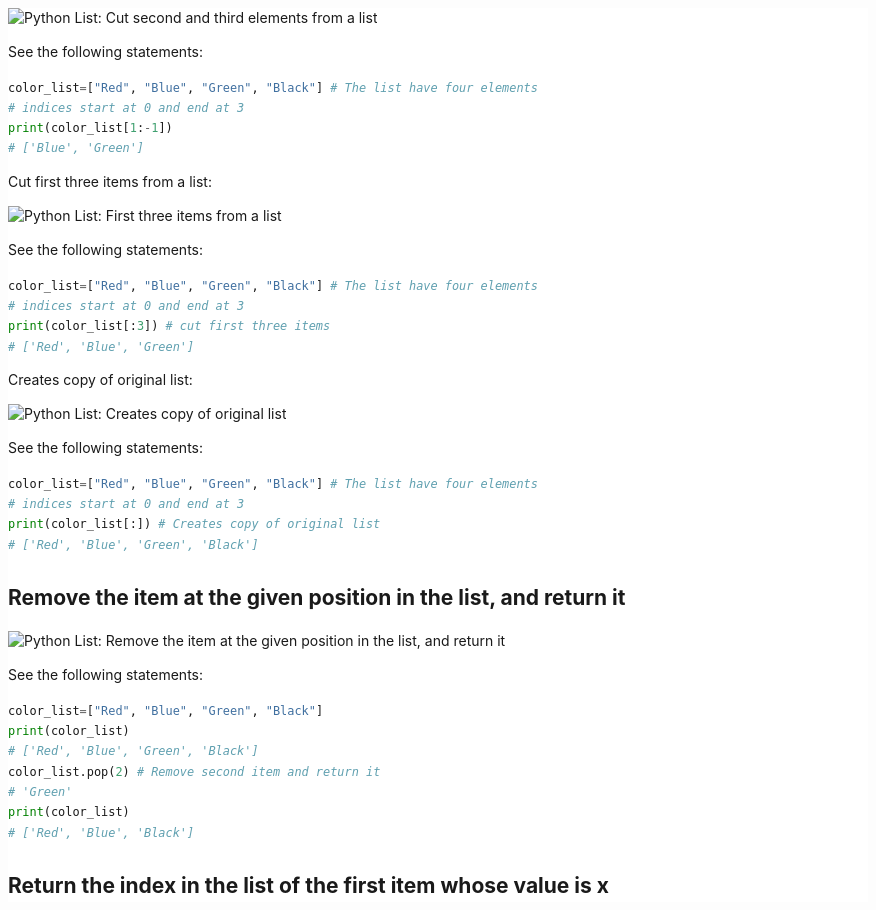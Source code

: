 ![Python List: Cut second and third elements from a list](https://www.w3resource.com/w3r_images/python-list-slices-3.png)

See the following statements:

```python
color_list=["Red", "Blue", "Green", "Black"] # The list have four elements 
# indices start at 0 and end at 3
print(color_list[1:-1])
# ['Blue', 'Green']
```

Cut first three items from a list:

![Python List: First three items from a list](https://www.w3resource.com/w3r_images/python-list-slices-4.png)

See the following statements:

```python
color_list=["Red", "Blue", "Green", "Black"] # The list have four elements 
# indices start at 0 and end at 3
print(color_list[:3]) # cut first three items
# ['Red', 'Blue', 'Green']
```

Creates copy of original list:

![Python List: Creates copy of original list](https://www.w3resource.com/w3r_images/python-list-slices-5.png)

See the following statements:

```python
color_list=["Red", "Blue", "Green", "Black"] # The list have four elements 
# indices start at 0 and end at 3
print(color_list[:]) # Creates copy of original list
# ['Red', 'Blue', 'Green', 'Black']
```

## Remove the item at the given position in the list, and return it

![Python List: Remove the item at the given position in the list, and return it](https://www.w3resource.com/w3r_images/remove-and-return-the-item-of-a-given-position-1.png)

See the following statements:

```python
color_list=["Red", "Blue", "Green", "Black"]
print(color_list)
# ['Red', 'Blue', 'Green', 'Black']
color_list.pop(2) # Remove second item and return it
# 'Green'
print(color_list)
# ['Red', 'Blue', 'Black']
```

## Return the index in the list of the first item whose value is x
